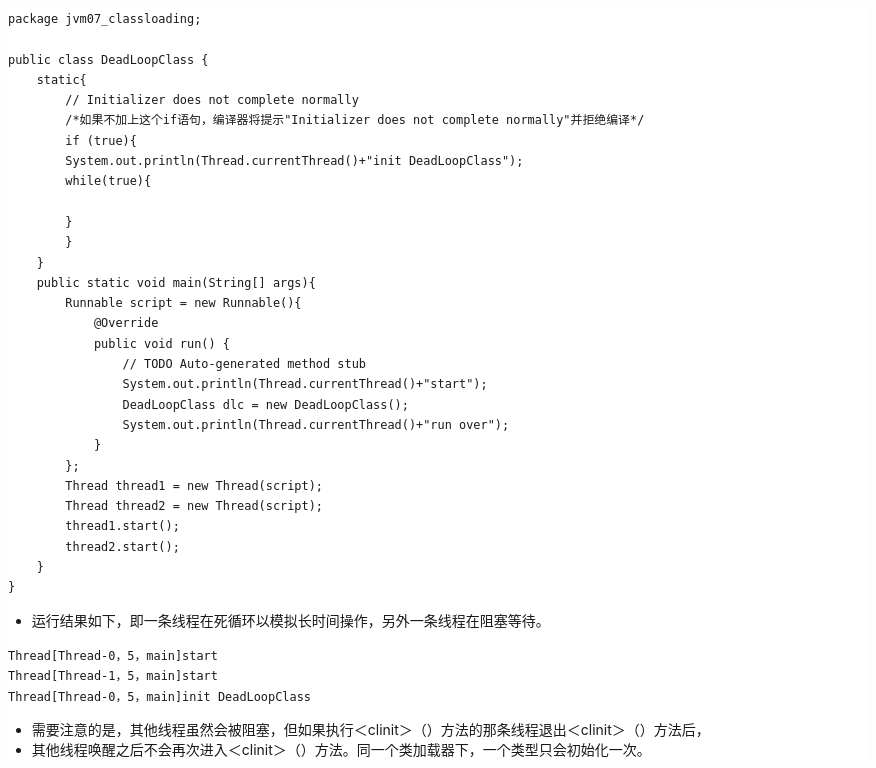 ```
package jvm07_classloading;

public class DeadLoopClass {
	static{
		// Initializer does not complete normally
		/*如果不加上这个if语句，编译器将提示"Initializer does not complete normally"并拒绝编译*/
		if (true){
		System.out.println(Thread.currentThread()+"init DeadLoopClass");
		while(true){
			
		}
		}
	}
	public static void main(String[] args){
		Runnable script = new Runnable(){
			@Override
			public void run() {
				// TODO Auto-generated method stub
				System.out.println(Thread.currentThread()+"start");
				DeadLoopClass dlc = new DeadLoopClass();
				System.out.println(Thread.currentThread()+"run over");
			}
		};
		Thread thread1 = new Thread(script);
		Thread thread2 = new Thread(script);
		thread1.start();
		thread2.start();
	}
}

```
>
- 运行结果如下，即一条线程在死循环以模拟长时间操作，另外一条线程在阻塞等待。
>
```
Thread[Thread-0，5，main]start
Thread[Thread-1，5，main]start
Thread[Thread-0，5，main]init DeadLoopClass
```
>
- 需要注意的是，其他线程虽然会被阻塞，但如果执行＜clinit＞（）方法的那条线程退出＜clinit＞（）方法后，
- 其他线程唤醒之后不会再次进入＜clinit＞（）方法。同一个类加载器下，一个类型只会初始化一次。










